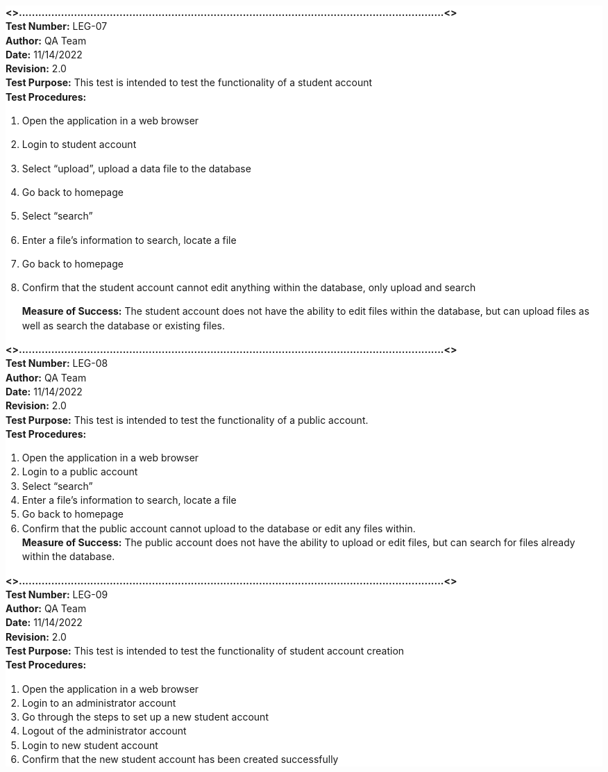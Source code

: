     

**\<\>...................................................................................................................................\<\>**  
**Test Number:** LEG-07  
**Author:** QA Team  
**Date:** 11/14/2022  
**Revision:** 2.0  
**Test Purpose:** This test is intended to test the functionality of a student account  
**Test Procedures:**

1) Open the application in a web browser  
2) Login to student account  
3) Select “upload”, upload a data file to the database  
4) Go back to homepage  
5) Select “search”  
6) Enter a file’s information to search, locate a file  
7) Go back to homepage  
8) Confirm that the student account cannot edit anything within the database, only upload and search  
     
   **Measure of Success:** The student account does not have the ability to edit files within the database, but can upload files as well as search the database or existing files.  
     
   

**\<\>...................................................................................................................................\<\>**  
**Test Number:** LEG-08  
**Author:** QA Team  
**Date:** 11/14/2022  
**Revision:** 2.0  
**Test Purpose:** This test is intended to test the functionality of a public account.  
**Test Procedures:**

1) Open the application in a web browser  
2) Login to a public account  
3) Select “search”  
4) Enter a file’s information to search, locate a file  
5) Go back to homepage  
6) Confirm that the public account cannot upload to the database or edit any files within.  
   **Measure of Success:** The public account does not have the ability to upload or edit files, but can search for files already within the database.

**\<\>...................................................................................................................................\<\>**  
**Test Number:** LEG-09  
**Author:** QA Team  
**Date:** 11/14/2022  
**Revision:** 2.0  
**Test Purpose:** This test is intended to test the functionality of student account creation  
**Test Procedures:**

1. Open the application in a web browser  
2. Login to an administrator account  
3. Go through the steps to set up a new student account  
4. Logout of the administrator account  
5. Login to new student account  
6. Confirm that the new student account has been created successfully
